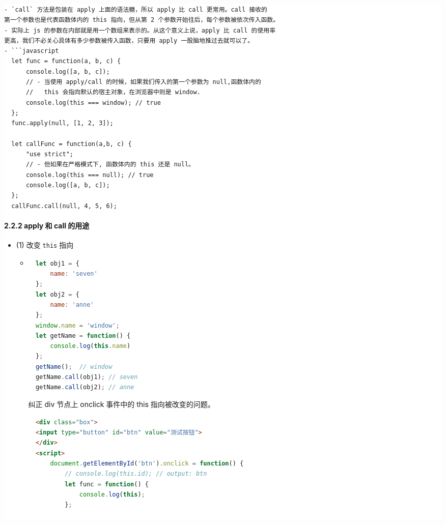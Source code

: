   ```
- `call` 方法是包装在 apply 上面的语法糖，所以 apply 比 call 更常用。call 接收的
  第一个参数也是代表函数体内的 this 指向，但从第 2 个参数开始往后，每个参数被依次传入函数。
- 实际上 js 的参数在内部就是用一个数组来表示的。从这个意义上说，apply 比 call 的使用率
  更高，我们不必关心具体有多少参数被传入函数，只要用 apply 一股脑地推过去就可以了。
- ```javascript
    let func = function(a, b, c) {
        console.log([a, b, c]);
        // - 当使用 apply/call 的时候，如果我们传入的第一个参数为 null,函数体内的 
        //   this 会指向默认的宿主对象，在浏览器中则是 window.
        console.log(this === window); // true
    };
    func.apply(null, [1, 2, 3]);

    let callFunc = function(a,b, c) {
        "use strict";
        // - 但如果在严格模式下, 函数体内的 this 还是 null。
        console.log(this === null); // true
        console.log([a, b, c]);
    };
    callFunc.call(null, 4, 5, 6);
  ```
#### 2.2.2  apply 和 call 的用途
- (1) 改变 `this` 指向
    + ```javascript
        let obj1 = {
            name: 'seven'
        };
        let obj2 = {
            name: 'anne'
        };
        window.name = 'window';
        let getName = function() {
            console.log(this.name)
        };
        getName();  // window
        getName.call(obj1); // seven
        getName.call(obj2); // anne
      ```
      纠正 div 节点上 onclick 事件中的 this 指向被改变的问题。
      ```html
        <div class="box">
        <input type="button" id="btn" value="测试按钮">
        </div>
        <script>
            document.getElementById('btn').onclick = function() {
                // console.log(this.id); // output: btn
                let func = function() {
                    console.log(this);   
                };
                